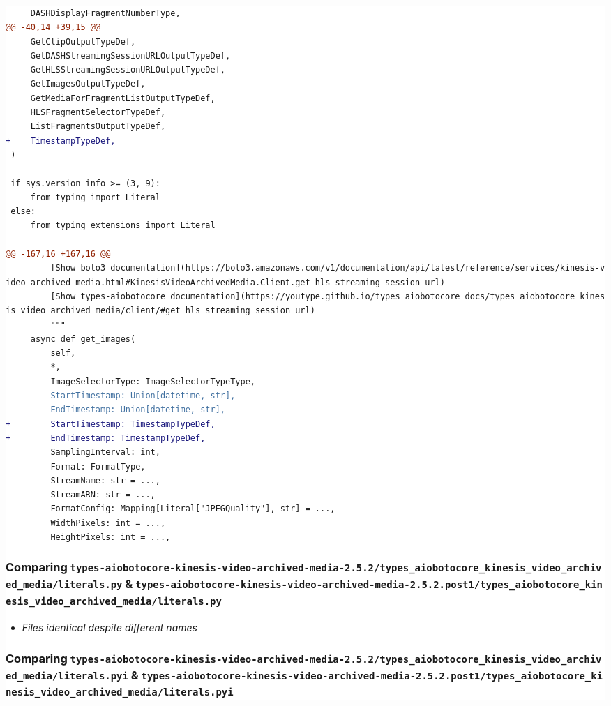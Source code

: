 ```diff
     DASHDisplayFragmentNumberType,
@@ -40,14 +39,15 @@
     GetClipOutputTypeDef,
     GetDASHStreamingSessionURLOutputTypeDef,
     GetHLSStreamingSessionURLOutputTypeDef,
     GetImagesOutputTypeDef,
     GetMediaForFragmentListOutputTypeDef,
     HLSFragmentSelectorTypeDef,
     ListFragmentsOutputTypeDef,
+    TimestampTypeDef,
 )
 
 if sys.version_info >= (3, 9):
     from typing import Literal
 else:
     from typing_extensions import Literal
 
@@ -167,16 +167,16 @@
         [Show boto3 documentation](https://boto3.amazonaws.com/v1/documentation/api/latest/reference/services/kinesis-video-archived-media.html#KinesisVideoArchivedMedia.Client.get_hls_streaming_session_url)
         [Show types-aiobotocore documentation](https://youtype.github.io/types_aiobotocore_docs/types_aiobotocore_kinesis_video_archived_media/client/#get_hls_streaming_session_url)
         """
     async def get_images(
         self,
         *,
         ImageSelectorType: ImageSelectorTypeType,
-        StartTimestamp: Union[datetime, str],
-        EndTimestamp: Union[datetime, str],
+        StartTimestamp: TimestampTypeDef,
+        EndTimestamp: TimestampTypeDef,
         SamplingInterval: int,
         Format: FormatType,
         StreamName: str = ...,
         StreamARN: str = ...,
         FormatConfig: Mapping[Literal["JPEGQuality"], str] = ...,
         WidthPixels: int = ...,
         HeightPixels: int = ...,
```

### Comparing `types-aiobotocore-kinesis-video-archived-media-2.5.2/types_aiobotocore_kinesis_video_archived_media/literals.py` & `types-aiobotocore-kinesis-video-archived-media-2.5.2.post1/types_aiobotocore_kinesis_video_archived_media/literals.py`

 * *Files identical despite different names*

### Comparing `types-aiobotocore-kinesis-video-archived-media-2.5.2/types_aiobotocore_kinesis_video_archived_media/literals.pyi` & `types-aiobotocore-kinesis-video-archived-media-2.5.2.post1/types_aiobotocore_kinesis_video_archived_media/literals.pyi`

